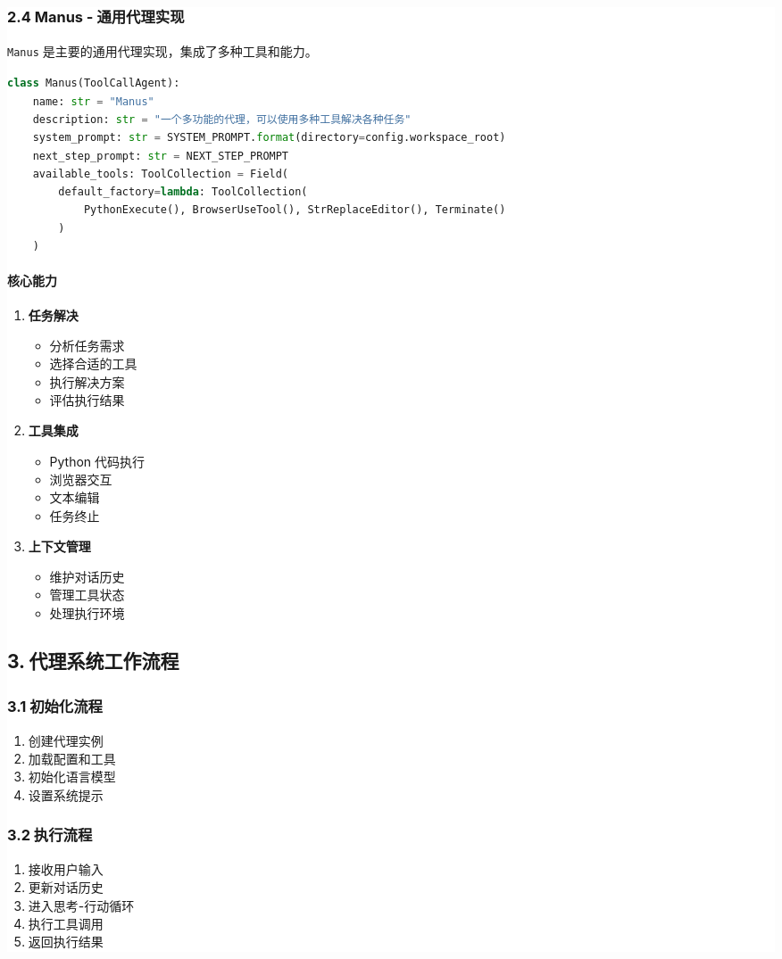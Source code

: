 ### 2.4 Manus - 通用代理实现

`Manus` 是主要的通用代理实现，集成了多种工具和能力。

```python
class Manus(ToolCallAgent):
    name: str = "Manus"
    description: str = "一个多功能的代理，可以使用多种工具解决各种任务"
    system_prompt: str = SYSTEM_PROMPT.format(directory=config.workspace_root)
    next_step_prompt: str = NEXT_STEP_PROMPT
    available_tools: ToolCollection = Field(
        default_factory=lambda: ToolCollection(
            PythonExecute(), BrowserUseTool(), StrReplaceEditor(), Terminate()
        )
    )
```

#### 核心能力

1. **任务解决**
   - 分析任务需求
   - 选择合适的工具
   - 执行解决方案
   - 评估执行结果

2. **工具集成**
   - Python 代码执行
   - 浏览器交互
   - 文本编辑
   - 任务终止

3. **上下文管理**
   - 维护对话历史
   - 管理工具状态
   - 处理执行环境

## 3. 代理系统工作流程

### 3.1 初始化流程

1. 创建代理实例
2. 加载配置和工具
3. 初始化语言模型
4. 设置系统提示

### 3.2 执行流程

1. 接收用户输入
2. 更新对话历史
3. 进入思考-行动循环
4. 执行工具调用
5. 返回执行结果
